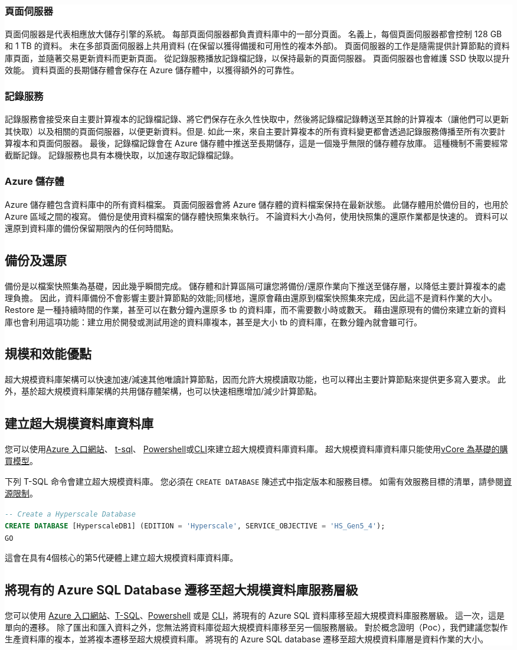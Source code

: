 ### <a name="page-server"></a>頁面伺服器

頁面伺服器是代表相應放大儲存引擎的系統。  每部頁面伺服器都負責資料庫中的一部分頁面。  名義上，每個頁面伺服器都會控制 128 GB 和 1 TB 的資料。 未在多部頁面伺服器上共用資料 (在保留以獲得備援和可用性的複本外部)。 頁面伺服器的工作是隨需提供計算節點的資料庫頁面，並隨著交易更新資料而更新頁面。 從記錄服務播放記錄檔記錄，以保持最新的頁面伺服器。 頁面伺服器也會維護 SSD 快取以提升效能。 資料頁面的長期儲存體會保存在 Azure 儲存體中，以獲得額外的可靠性。

### <a name="log-service"></a>記錄服務

記錄服務會接受來自主要計算複本的記錄檔記錄、將它們保存在永久性快取中，然後將記錄檔記錄轉送至其餘的計算複本（讓他們可以更新其快取）以及相關的頁面伺服器，以便更新資料。但是. 如此一來，來自主要計算複本的所有資料變更都會透過記錄服務傳播至所有次要計算複本和頁面伺服器。 最後，記錄檔記錄會在 Azure 儲存體中推送至長期儲存，這是一個幾乎無限的儲存體存放庫。 這種機制不需要經常截斷記錄。 記錄服務也具有本機快取，以加速存取記錄檔記錄。

### <a name="azure-storage"></a>Azure 儲存體

Azure 儲存體包含資料庫中的所有資料檔案。 頁面伺服器會將 Azure 儲存體的資料檔案保持在最新狀態。 此儲存體用於備份目的，也用於 Azure 區域之間的複寫。 備份是使用資料檔案的儲存體快照集來執行。 不論資料大小為何，使用快照集的還原作業都是快速的。 資料可以還原到資料庫的備份保留期限內的任何時間點。

## <a name="backup-and-restore"></a>備份及還原

備份是以檔案快照集為基礎，因此幾乎瞬間完成。 儲存體和計算區隔可讓您將備份/還原作業向下推送至儲存層，以降低主要計算複本的處理負擔。 因此，資料庫備份不會影響主要計算節點的效能;同樣地，還原會藉由還原到檔案快照集來完成，因此這不是資料作業的大小。 Restore 是一種持續時間的作業，甚至可以在數分鐘內還原多 tb 的資料庫，而不需要數小時或數天。 藉由還原現有的備份來建立新的資料庫也會利用這項功能：建立用於開發或測試用途的資料庫複本，甚至是大小 tb 的資料庫，在數分鐘內就會雖可行。

## <a name="scale-and-performance-advantages"></a>規模和效能優點

超大規模資料庫架構可以快速加速/減速其他唯讀計算節點，因而允許大規模讀取功能，也可以釋出主要計算節點來提供更多寫入要求。 此外，基於超大規模資料庫架構的共用儲存體架構，也可以快速相應增加/減少計算節點。

## <a name="create-a-hyperscale-database"></a>建立超大規模資料庫資料庫

您可以使用[Azure 入口網站](https://portal.azure.com)、 [t-sql](https://docs.microsoft.com/sql/t-sql/statements/create-database-transact-sql?view=azuresqldb-current)、 [Powershell](https://docs.microsoft.com/powershell/module/azurerm.sql/new-azurermsqldatabase)或[CLI](https://docs.microsoft.com/cli/azure/sql/db#az-sql-db-create)來建立超大規模資料庫資料庫。 超大規模資料庫資料庫只能使用[vCore 為基礎的購買模型](sql-database-service-tiers-vcore.md)。

下列 T-SQL 命令會建立超大規模資料庫。 您必須在 `CREATE DATABASE` 陳述式中指定版本和服務目標。 如需有效服務目標的清單，請參閱[資源限制](https://docs.microsoft.com/azure/sql-database/sql-database-vcore-resource-limits-single-databases#hyperscale---provisioned-compute---gen4)。

```sql
-- Create a Hyperscale Database
CREATE DATABASE [HyperscaleDB1] (EDITION = 'Hyperscale', SERVICE_OBJECTIVE = 'HS_Gen5_4');
GO
```
這會在具有4個核心的第5代硬體上建立超大規模資料庫資料庫。

## <a name="migrate-an-existing-azure-sql-database-to-the-hyperscale-service-tier"></a>將現有的 Azure SQL Database 遷移至超大規模資料庫服務層級

您可以使用 [Azure 入口網站](https://portal.azure.com)、[T-SQL](https://docs.microsoft.com/sql/t-sql/statements/alter-database-transact-sql?view=azuresqldb-current)、[Powershell](https://docs.microsoft.com/powershell/module/azurerm.sql/set-azurermsqldatabase) 或是 [CLI](https://docs.microsoft.com/cli/azure/sql/db#az-sql-db-update)，將現有的 Azure SQL 資料庫移至超大規模資料庫服務層級。 這一次，這是單向的遷移。 除了匯出和匯入資料之外，您無法將資料庫從超大規模資料庫移至另一個服務層級。 對於概念證明（Poc），我們建議您製作生產資料庫的複本，並將複本遷移至超大規模資料庫。 將現有的 Azure SQL database 遷移至超大規模資料庫層是資料作業的大小。
